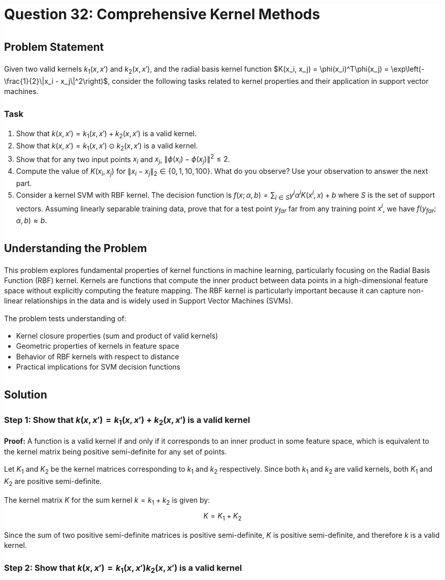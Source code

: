 # Question 32: Comprehensive Kernel Methods

## Problem Statement
Given two valid kernels $k_1(x, x')$ and $k_2(x, x')$, and the radial basis kernel function $K(x_i, x_j) = \phi(x_i)^T\phi(x_j) = \exp\left(-\frac{1}{2}\|x_i - x_j\|^2\right)$, consider the following tasks related to kernel properties and their application in support vector machines.

### Task
1. Show that $k(x, x') = k_1(x, x') + k_2(x, x')$ is a valid kernel.
2. Show that $k(x, x') = k_1(x, x') \odot k_2(x, x')$ is a valid kernel.
3. Show that for any two input points $x_i$ and $x_j$, $\|\phi(x_i) - \phi(x_j)\|^2 \leq 2$.
4. Compute the value of $K(x_i, x_j)$ for $\|x_i - x_j\|_2 \in \{0, 1, 10, 100\}$. What do you observe? Use your observation to answer the next part.
5. Consider a kernel SVM with RBF kernel. The decision function is $f(x; \alpha, b) = \sum_{i \in S} y^i \alpha^i K(x^i, x) + b$ where $S$ is the set of support vectors. Assuming linearly separable training data, prove that for a test point $y_{far}$ far from any training point $x^i$, we have $f(y_{far}; \alpha, b) \approx b$.

## Understanding the Problem
This problem explores fundamental properties of kernel functions in machine learning, particularly focusing on the Radial Basis Function (RBF) kernel. Kernels are functions that compute the inner product between data points in a high-dimensional feature space without explicitly computing the feature mapping. The RBF kernel is particularly important because it can capture non-linear relationships in the data and is widely used in Support Vector Machines (SVMs).

The problem tests understanding of:
- Kernel closure properties (sum and product of valid kernels)
- Geometric properties of kernels in feature space
- Behavior of RBF kernels with respect to distance
- Practical implications for SVM decision functions

## Solution

### Step 1: Show that $k(x, x') = k_1(x, x') + k_2(x, x')$ is a valid kernel

**Proof:** A function is a valid kernel if and only if it corresponds to an inner product in some feature space, which is equivalent to the kernel matrix being positive semi-definite for any set of points.

Let $K_1$ and $K_2$ be the kernel matrices corresponding to $k_1$ and $k_2$ respectively. Since both $k_1$ and $k_2$ are valid kernels, both $K_1$ and $K_2$ are positive semi-definite.

The kernel matrix $K$ for the sum kernel $k = k_1 + k_2$ is given by:
$$K = K_1 + K_2$$

Since the sum of two positive semi-definite matrices is positive semi-definite, $K$ is positive semi-definite, and therefore $k$ is a valid kernel.

### Step 2: Show that $k(x, x') = k_1(x, x')k_2(x, x')$ is a valid kernel
